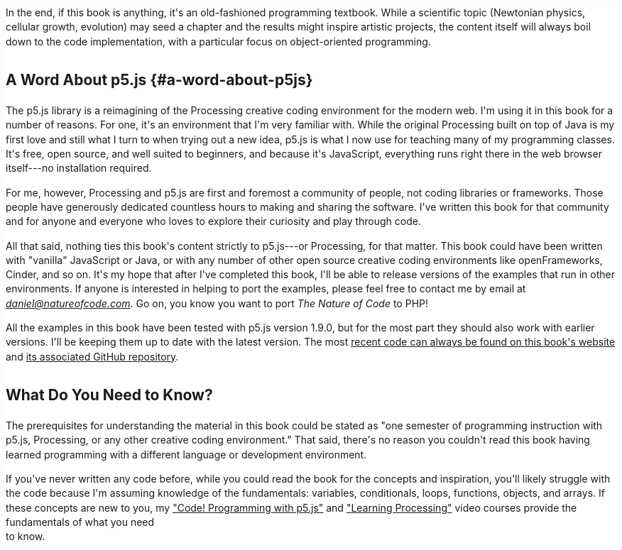 In the end, if this book is anything, it's an old-fashioned programming
textbook. While a scientific topic (Newtonian physics, cellular growth,
evolution) may seed a chapter and the results might inspire artistic
projects, the content itself will always boil down to the code
implementation, with a particular focus on object-oriented programming.

## A Word About p5.js {#a-word-about-p5js}

The p5.js library is a reimagining of the Processing creative coding
environment for the modern web. I'm using it in this book for a number
of reasons. For one, it's an environment that I'm very familiar with.
While the original Processing built on top of Java is my first love and
still what I turn to when trying out a new idea, p5.js is what I now use
for teaching many of my programming classes. It's free, open source, and
well suited to beginners, and because it's JavaScript, everything runs
right there in the web browser itself---no installation required.

For me, however, Processing and p5.js are first and foremost a community
of people, not coding libraries or frameworks. Those people have
generously dedicated countless hours to making and sharing the software.
I've written this book for that community and for anyone and everyone
who loves to explore their curiosity and play through code.

All that said, nothing ties this book's content strictly to p5.js---or
Processing, for that matter. This book could have been written with
"vanilla" JavaScript or Java, or with any number of other open source
creative coding environments like openFrameworks, Cinder, and so on.
It's my hope that after I've completed this book, I'll be able to
release versions of the examples that run in other environments. If
anyone is interested in helping to port the examples, please feel free
to contact me by email at *daniel@natureofcode.com*. Go on, you know you
want to port *The Nature of Code* to PHP!

All the examples in this book have been tested with p5.js version 1.9.0,
but for the most part they should also work with earlier versions. I'll
be keeping them up to date with the latest version. The most [recent
code can always be found on this book's
website](https://natureofcode.com/) and [its associated GitHub
repository](https://github.com/nature-of-code).

## What Do You Need to Know?

The prerequisites for understanding the material in this book could be
stated as "one semester of programming instruction with p5.js,
Processing, or any other creative coding environment." That said,
there's no reason you couldn't read this book having learned programming
with a different language or development environment.

If you've never written any code before, while you could read the book
for the concepts and inspiration, you'll likely struggle with the code
because I'm assuming knowledge of the fundamentals: variables,
conditionals, loops, functions, objects, and arrays. If these concepts
are new to you, my ["Code! Programming with
p5.js"](https://thecodingtrain.com/p5js) and ["Learning
Processing"](https://thecodingtrain.com/processing) video courses
provide the fundamentals of what you need\
to know.
